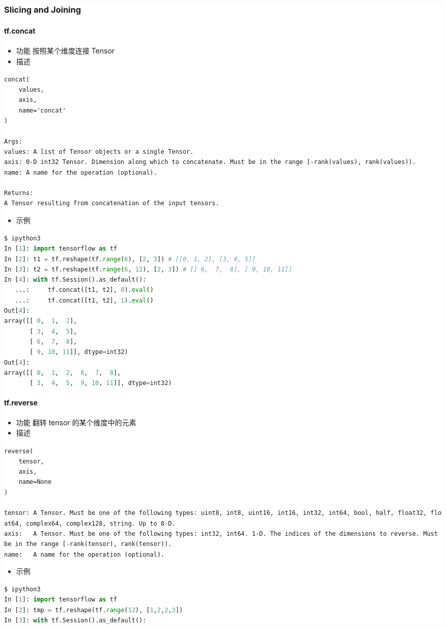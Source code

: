 ### Slicing and Joining

#### tf.concat
* 功能
按照某个维度连接 Tensor
* 描述
```
concat(
    values,
    axis,
    name='concat'
)

Args:
values: A list of Tensor objects or a single Tensor.
axis: 0-D int32 Tensor. Dimension along which to concatenate. Must be in the range [-rank(values), rank(values)).
name: A name for the operation (optional).

Returns:
A Tensor resulting from concatenation of the input tensors.
```
* 示例
```python
$ ipython3
In [1]: import tensorflow as tf
In [2]: t1 = tf.reshape(tf.range(6), [2, 3]) # [[0, 1, 2], [3, 4, 5]]
In [3]: t2 = tf.reshape(tf.range(6, 12), [2, 3]) # [[ 6,  7,  8], [ 9, 10, 11]]
In [4]: with tf.Session().as_default():
   ...:     tf.concat([t1, t2], 0).eval()
   ...:     tf.concat([t1, t2], 1).eval()
Out[4]:
array([[ 0,  1,  2],
       [ 3,  4,  5],
       [ 6,  7,  8],
       [ 9, 10, 11]], dtype=int32)
Out[4]:
array([[ 0,  1,  2,  6,  7,  8],
       [ 3,  4,  5,  9, 10, 11]], dtype=int32)
```

#### tf.reverse
* 功能
翻转 tensor 的某个维度中的元素
* 描述
```
reverse(
    tensor,
    axis,
    name=None
)

tensor: A Tensor. Must be one of the following types: uint8, int8, uint16, int16, int32, int64, bool, half, float32, float64, complex64, complex128, string. Up to 8-D.
axis:   A Tensor. Must be one of the following types: int32, int64. 1-D. The indices of the dimensions to reverse. Must be in the range [-rank(tensor), rank(tensor)).
name:   A name for the operation (optional).
```
* 示例
```python
$ ipython3
In [1]: import tensorflow as tf
In [2]: tmp = tf.reshape(tf.range(12), [1,2,2,3])
In [3]: with tf.Session().as_default():
```